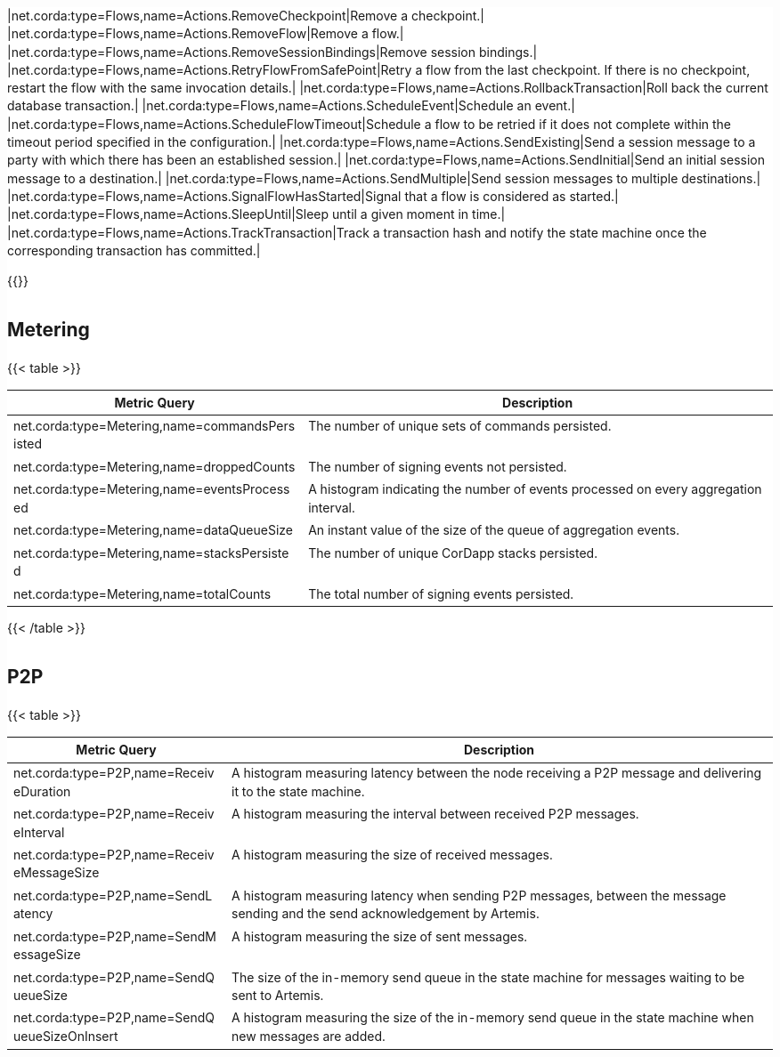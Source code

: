 |net.corda:type=Flows,name=Actions.RemoveCheckpoint|Remove a checkpoint.|
|net.corda:type=Flows,name=Actions.RemoveFlow|Remove a flow.|
|net.corda:type=Flows,name=Actions.RemoveSessionBindings|Remove session bindings.|
|net.corda:type=Flows,name=Actions.RetryFlowFromSafePoint|Retry a flow from the last checkpoint. If there is no checkpoint, restart the flow with the same invocation details.|
|net.corda:type=Flows,name=Actions.RollbackTransaction|Roll back the current database transaction.|
|net.corda:type=Flows,name=Actions.ScheduleEvent|Schedule an event.|
|net.corda:type=Flows,name=Actions.ScheduleFlowTimeout|Schedule a flow to be retried if it does not complete within the timeout period specified in the configuration.|
|net.corda:type=Flows,name=Actions.SendExisting|Send a session message to a party with which there has been an established session.|
|net.corda:type=Flows,name=Actions.SendInitial|Send an initial session message to a destination.|
|net.corda:type=Flows,name=Actions.SendMultiple|Send session messages to multiple destinations.|
|net.corda:type=Flows,name=Actions.SignalFlowHasStarted|Signal that a flow is considered as started.|
|net.corda:type=Flows,name=Actions.SleepUntil|Sleep until a given moment in time.|
|net.corda:type=Flows,name=Actions.TrackTransaction|Track a transaction hash and notify the state machine once the corresponding transaction has committed.|

{{</table>}}

## Metering


{{< table >}}

|Metric Query|Description|
|-----------------------------------------------|---------------------------------------------------------------------------------------|
|net.corda:type=Metering,name=commandsPersisted|The number of unique sets of commands persisted.|
|net.corda:type=Metering,name=droppedCounts|The number of signing events not persisted.|
|net.corda:type=Metering,name=eventsProcessed|A histogram indicating the number of events processed on every aggregation interval.|
|net.corda:type=Metering,name=dataQueueSize|An instant value of the size of the queue of aggregation events.|
|net.corda:type=Metering,name=stacksPersisted|The number of unique CorDapp stacks persisted.|
|net.corda:type=Metering,name=totalCounts|The total number of signing events persisted.|

{{< /table >}}


## P2P


{{< table >}}

|Metric Query|Description|
|----------------------------------------------|-----------------------------------------------------------------------------------------------------------|
|net.corda:type=P2P,name=ReceiveDuration|A histogram measuring latency between the node receiving a P2P message and delivering it to the state machine.|
|net.corda:type=P2P,name=ReceiveInterval|A histogram measuring the interval between received P2P messages.|
|net.corda:type=P2P,name=ReceiveMessageSize|A histogram measuring the size of received messages.|
|net.corda:type=P2P,name=SendLatency|A histogram measuring latency when sending P2P messages, between the message sending and the send acknowledgement by Artemis.|
|net.corda:type=P2P,name=SendMessageSize|A histogram measuring the size of sent messages.|
|net.corda:type=P2P,name=SendQueueSize|The size of the in-memory send queue in the state machine for messages waiting to be sent to Artemis.|
|net.corda:type=P2P,name=SendQueueSizeOnInsert|A histogram measuring the size of the in-memory send queue in the state machine when new messages are added.|
